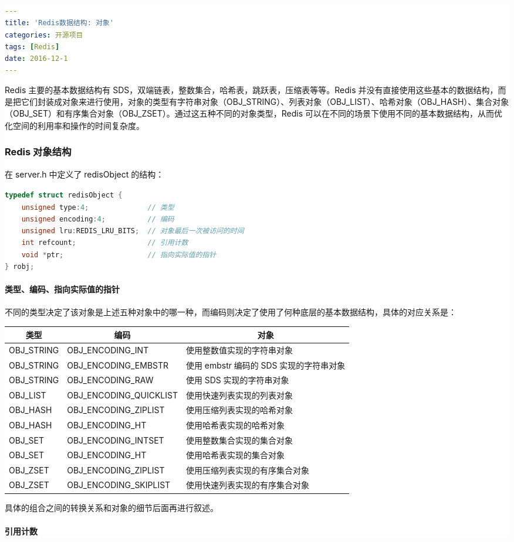 ```yaml
---
title: 'Redis数据结构: 对象'
categories: 开源项目
tags: [Redis]
date: 2016-12-1
---
```


Redis 主要的基本数据结构有 SDS，双端链表，整数集合，哈希表，跳跃表，压缩表等等。Redis 并没有直接使用这些基本的数据结构，而是把它们封装成对象来进行使用，对象的类型有字符串对象（OBJ_STRING）、列表对象（OBJ_LIST）、哈希对象（OBJ_HASH）、集合对象（OBJ_SET）和有序集合对象（OBJ_ZSET）。通过这五种不同的对象类型，Redis 可以在不同的场景下使用不同的基本数据结构，从而优化空间的利用率和操作的时间复杂度。

### Redis 对象结构

在 server.h 中定义了 redisObject 的结构：

```C
typedef struct redisObject {
    unsigned type:4;              // 类型
    unsigned encoding:4;          // 编码
    unsigned lru:REDIS_LRU_BITS;  // 对象最后一次被访问的时间
    int refcount;                 // 引用计数
    void *ptr;                    // 指向实际值的指针
} robj;
```

#### 类型、编码、指向实际值的指针

不同的类型决定了该对象是上述五种对象中的哪一种，而编码则决定了使用了何种底层的基本数据结构，具体的对应关系是：

| 类型 | 编码 | 对象 |
|-----|------|-----|
| OBJ_STRING | OBJ_ENCODING_INT | 使用整数值实现的字符串对象 |
| OBJ_STRING | OBJ_ENCODING_EMBSTR | 使用 embstr 编码的 SDS 实现的字符串对象 |
| OBJ_STRING | OBJ_ENCODING_RAW | 使用 SDS 实现的字符串对象 |
| OBJ_LIST | OBJ_ENCODING_QUICKLIST | 使用快速列表实现的列表对象 |
| OBJ_HASH | OBJ_ENCODING_ZIPLIST | 使用压缩列表实现的哈希对象 |
| OBJ_HASH | OBJ_ENCODING_HT | 使用哈希表实现的哈希对象 |
| OBJ_SET | OBJ_ENCODING_INTSET | 使用整数集合实现的集合对象 |
| OBJ_SET | OBJ_ENCODING_HT | 使用哈希表实现的集合对象 |
| OBJ_ZSET | OBJ_ENCODING_ZIPLIST | 使用压缩列表实现的有序集合对象 |
| OBJ_ZSET | OBJ_ENCODING_SKIPLIST | 使用快速列表实现的有序集合对象 |

具体的组合之间的转换关系和对象的细节后面再进行叙述。

#### 引用计数
